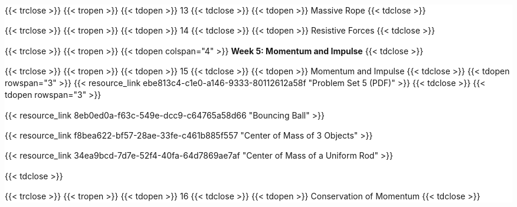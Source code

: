 {{< trclose >}}
{{< tropen >}}
{{< tdopen >}}
13
{{< tdclose >}}
{{< tdopen >}}
Massive Rope
{{< tdclose >}}

{{< trclose >}}
{{< tropen >}}
{{< tdopen >}}
14
{{< tdclose >}}
{{< tdopen >}}
Resistive Forces
{{< tdclose >}}

{{< trclose >}}
{{< tropen >}}
{{< tdopen colspan="4" >}}
**Week 5: Momentum and Impulse**
{{< tdclose >}}

{{< trclose >}}
{{< tropen >}}
{{< tdopen >}}
15
{{< tdclose >}}
{{< tdopen >}}
Momentum and Impulse
{{< tdclose >}}
{{< tdopen rowspan="3" >}}
{{< resource_link ebe813c4-c1e0-a146-9333-80112612a58f "Problem Set 5 (PDF)" >}}
{{< tdclose >}}
{{< tdopen rowspan="3" >}}


{{< resource_link 8eb0ed0a-f63c-549e-dcc9-c64765a58d66 "Bouncing Ball" >}}

{{< resource_link f8bea622-bf57-28ae-33fe-c461b885f557 "Center of Mass of 3 Objects" >}}

{{< resource_link 34ea9bcd-7d7e-52f4-40fa-64d7869ae7af "Center of Mass of a Uniform Rod" >}}


{{< tdclose >}}

{{< trclose >}}
{{< tropen >}}
{{< tdopen >}}
16
{{< tdclose >}}
{{< tdopen >}}
Conservation of Momentum
{{< tdclose >}}
